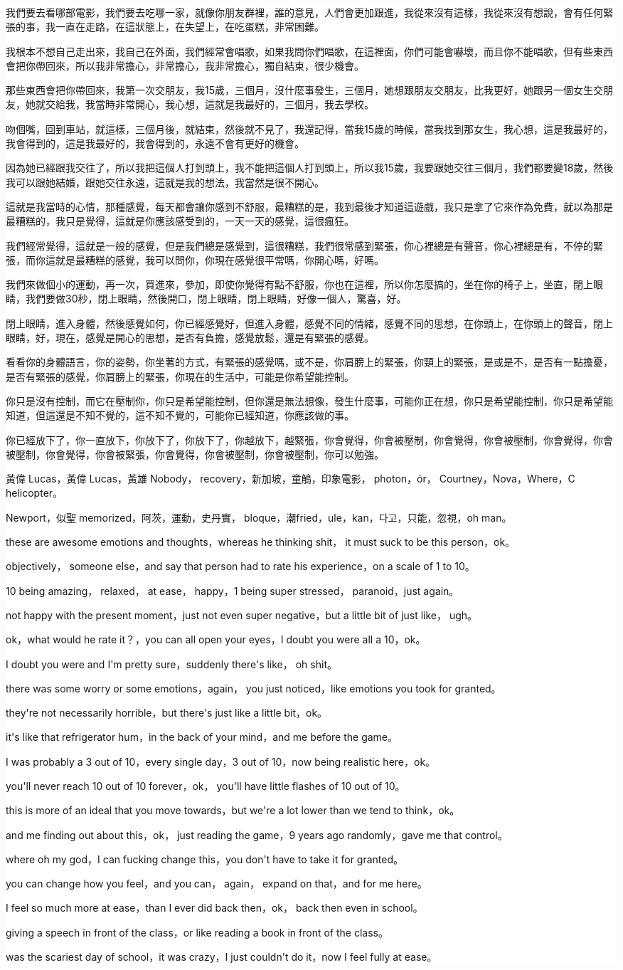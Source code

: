 我們要去看哪部電影，我們要去吃哪一家，就像你朋友群裡，誰的意見，人們會更加跟進，我從來沒有這樣，我從來沒有想說，會有任何緊張的事，我一直在走路，在這狀態上，在失望上，在吃蛋糕，非常困難。

我根本不想自己走出來，我自己在外面，我們經常會唱歌，如果我問你們唱歌，在這裡面，你們可能會嚇壞，而且你不能唱歌，但有些東西會把你帶回來，所以我非常擔心，非常擔心，我非常擔心，獨自結束，很少機會。

那些東西會把你帶回來，我第一次交朋友，我15歲，三個月，沒什麼事發生，三個月，她想跟朋友交朋友，比我更好，她跟另一個女生交朋友，她就交給我，我當時非常開心，我心想，這就是我最好的，三個月，我去學校。

吻個嘴，回到車站，就這樣，三個月後，就結束，然後就不見了，我還記得，當我15歲的時候，當我找到那女生，我心想，這是我最好的，我會得到的，這是我最好的，我會得到的，永遠不會有更好的機會。

因為她已經跟我交往了，所以我把這個人打到頭上，我不能把這個人打到頭上，所以我15歲，我要跟她交往三個月，我們都要變18歲，然後我可以跟她結婚，跟她交往永遠，這就是我的想法，我當然是很不開心。

這就是我當時的心情，那種感覺，每天都會讓你感到不舒服，最糟糕的是，我到最後才知道這遊戲，我只是拿了它來作為免費，就以為那是最糟糕的，我只是覺得，這就是你應該感受到的，一天一天的感覺，這很瘋狂。

我們經常覺得，這就是一般的感覺，但是我們總是感覺到，這很糟糕，我們很常感到緊張，你心裡總是有聲音，你心裡總是有，不停的緊張，而你這就是最糟糕的感覺，我可以問你，你現在感覺很平常嗎，你開心嗎，好嗎。

我們來做個小的運動，再一次，買進來，參加，即使你覺得有點不舒服，你也在這裡，所以你怎麼搞的，坐在你的椅子上，坐直，閉上眼睛，我們要做30秒，閉上眼睛，然後開口，閉上眼睛，閉上眼睛，好像一個人，驚喜，好。

閉上眼睛，進入身體，然後感覺如何，你已經感覺好，但進入身體，感覺不同的情緒，感覺不同的思想，在你頭上，在你頭上的聲音，閉上眼睛，好，現在，感覺是開心的思想，是否有負擔，感覺放鬆，還是有緊張的感覺。

看看你的身體語言，你的姿勢，你坐著的方式，有緊張的感覺嗎，或不是，你肩膀上的緊張，你頸上的緊張，是或是不，是否有一點擔憂，是否有緊張的感覺，你肩膀上的緊張，你現在的生活中，可能是你希望能控制。

你只是沒有控制，而它在壓制你，你只是希望能控制，但你還是無法想像，發生什麼事，可能你正在想，你只是希望能控制，你只是希望能知道，但這還是不知不覺的，這不知不覺的，可能你已經知道，你應該做的事。

你已經放下了，你一直放下，你放下了，你放下了，你越放下，越緊張，你會覺得，你會被壓制，你會覺得，你會被壓制，你會覺得，你會被壓制，你會覺得，你會被緊張，你會覺得，你會被壓制，你會被壓制，你可以勉強。

黃偉 Lucas，黃偉 Lucas，黃雄 Nobody， recovery，新加坡，童鵤，印象電影， photon，ór， Courtney，Nova，Where，C helicopter。

Newport，似聖 memorized，阿茨，運動，史丹實， bloque，潮fried，ule，kan，다고，只能，忽視，oh man。

 these are awesome emotions and thoughts，whereas he thinking shit， it must suck to be this person，ok。

 objectively， someone else，and say that person had to rate his experience，on a scale of 1 to 10。

10 being amazing， relaxed， at ease， happy，1 being super stressed， paranoid，just again。

 not happy with the present moment，just not even super negative，but a little bit of just like， ugh。

 ok，what would he rate it？，you can all open your eyes，I doubt you were all a 10，ok。

I doubt you were and I'm pretty sure，suddenly there's like， oh shit。

there was some worry or some emotions，again， you just noticed，like emotions you took for granted。

they're not necessarily horrible，but there's just like a little bit，ok。

 it's like that refrigerator hum，in the back of your mind，and me before the game。

I was probably a 3 out of 10，every single day，3 out of 10，now being realistic here，ok。

 you'll never reach 10 out of 10 forever，ok， you'll have little flashes of 10 out of 10。

this is more of an ideal that you move towards，but we're a lot lower than we tend to think，ok。

 and me finding out about this，ok， just reading the game，9 years ago randomly，gave me that control。

where oh my god，I can fucking change this，you don't have to take it for granted。

you can change how you feel，and you can， again， expand on that，and for me here。

I feel so much more at ease，than I ever did back then，ok， back then even in school。

giving a speech in front of the class，or like reading a book in front of the class。

was the scariest day of school，it was crazy，I just couldn't do it，now I feel fully at ease。
